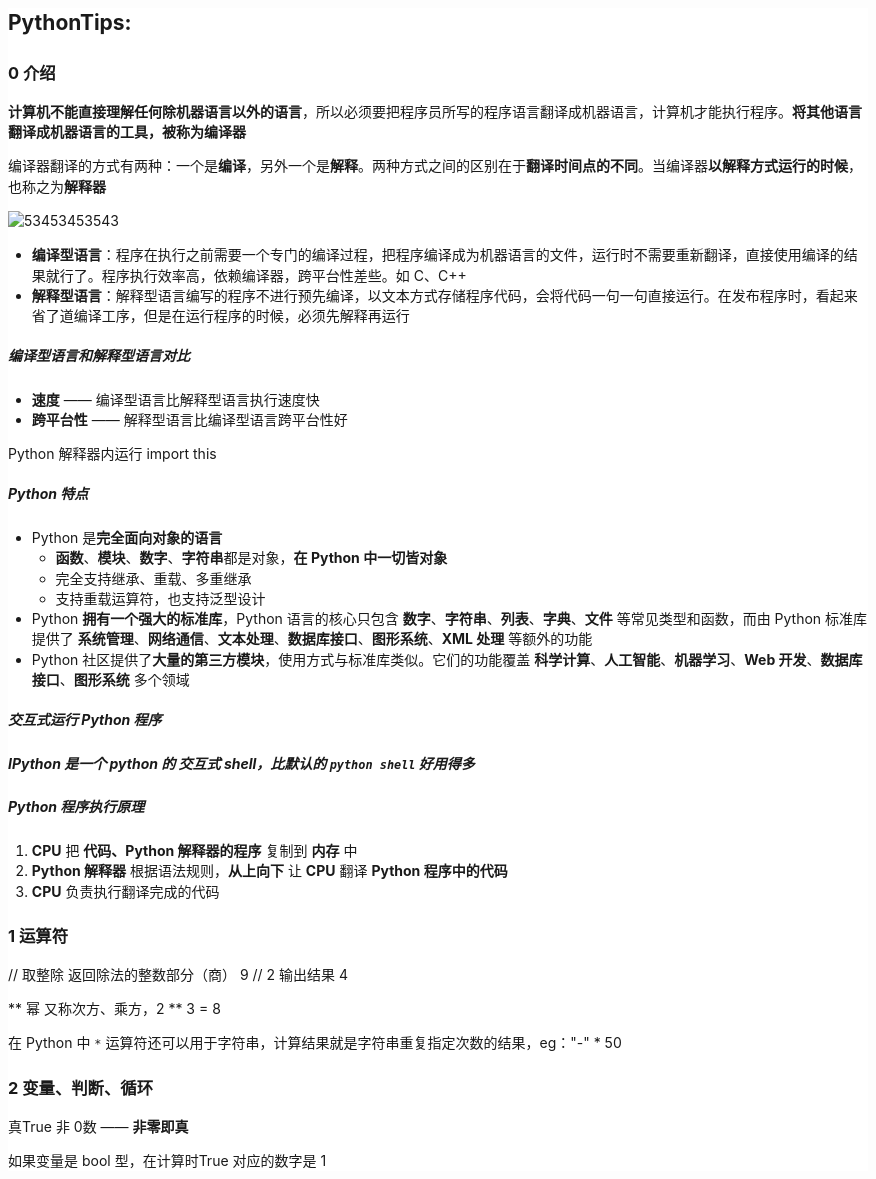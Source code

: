 ## PythonTips:

### 0 介绍

**计算机不能直接理解任何除机器语言以外的语言**，所以必须要把程序员所写的程序语言翻译成机器语言，计算机才能执行程序。**将其他语言翻译成机器语言的工具，被称为编译器**

编译器翻译的方式有两种：一个是**编译**，另外一个是**解释**。两种方式之间的区别在于**翻译时间点的不同**。当编译器**以解释方式运行的时候**，也称之为**解释器**

![53453453543](https://user-images.githubusercontent.com/51505633/78670200-fb8ccb00-790f-11ea-8ef8-4654895ddb11.jpg)

* **编译型语言**：程序在执行之前需要一个专门的编译过程，把程序编译成为机器语言的文件，运行时不需要重新翻译，直接使用编译的结果就行了。程序执行效率高，依赖编译器，跨平台性差些。如 C、C++
* **解释型语言**：解释型语言编写的程序不进行预先编译，以文本方式存储程序代码，会将代码一句一句直接运行。在发布程序时，看起来省了道编译工序，但是在运行程序的时候，必须先解释再运行

##### 编译型语言和解释型语言对比

* **速度** —— 编译型语言比解释型语言执行速度快
* **跨平台性** —— 解释型语言比编译型语言跨平台性好

Python 解释器内运行 import this

##### Python 特点

* Python 是**完全面向对象的语言**
  * **函数**、**模块**、**数字**、**字符串**都是对象，**在 Python 中一切皆对象**
  * 完全支持继承、重载、多重继承
  * 支持重载运算符，也支持泛型设计
* Python **拥有一个强大的标准库**，Python 语言的核心只包含 **数字**、**字符串**、**列表**、**字典**、**文件** 等常见类型和函数，而由 Python 标准库提供了 **系统管理**、**网络通信**、**文本处理**、**数据库接口**、**图形系统**、**XML 处理** 等额外的功能
* Python 社区提供了**大量的第三方模块**，使用方式与标准库类似。它们的功能覆盖 **科学计算**、**人工智能**、**机器学习**、**Web 开发**、**数据库接口**、**图形系统** 多个领域

##### 交互式运行 Python 程序

##### IPython 是一个 python 的 **交互式 shell**，比默认的 `python shell` 好用得多

#####  Python 程序执行原理

1.  **CPU** 把 **代码、Python 解释器的程序** 复制到 **内存** 中
2. **Python 解释器** 根据语法规则，**从上向下** 让 **CPU** 翻译 **Python 程序中的代码**
3. **CPU** 负责执行翻译完成的代码

### 1 运算符

//  取整除  返回除法的整数部分（商） 9 // 2 输出结果 4

**  幂  又称次方、乘方，2 ** 3 = 8

在 Python 中 `*` 运算符还可以用于字符串，计算结果就是字符串重复指定次数的结果，eg："-" * 50

### 2 变量、判断、循环

真True  非 0数 —— **非零即真**

如果变量是 bool 型，在计算时True 对应的数字是 1
